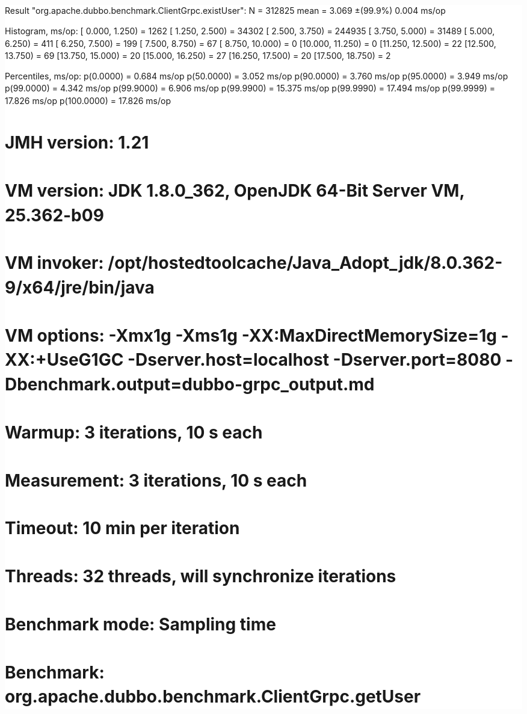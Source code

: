 

Result "org.apache.dubbo.benchmark.ClientGrpc.existUser":
  N = 312825
  mean =      3.069 ±(99.9%) 0.004 ms/op

  Histogram, ms/op:
    [ 0.000,  1.250) = 1262 
    [ 1.250,  2.500) = 34302 
    [ 2.500,  3.750) = 244935 
    [ 3.750,  5.000) = 31489 
    [ 5.000,  6.250) = 411 
    [ 6.250,  7.500) = 199 
    [ 7.500,  8.750) = 67 
    [ 8.750, 10.000) = 0 
    [10.000, 11.250) = 0 
    [11.250, 12.500) = 22 
    [12.500, 13.750) = 69 
    [13.750, 15.000) = 20 
    [15.000, 16.250) = 27 
    [16.250, 17.500) = 20 
    [17.500, 18.750) = 2 

  Percentiles, ms/op:
      p(0.0000) =      0.684 ms/op
     p(50.0000) =      3.052 ms/op
     p(90.0000) =      3.760 ms/op
     p(95.0000) =      3.949 ms/op
     p(99.0000) =      4.342 ms/op
     p(99.9000) =      6.906 ms/op
     p(99.9900) =     15.375 ms/op
     p(99.9990) =     17.494 ms/op
     p(99.9999) =     17.826 ms/op
    p(100.0000) =     17.826 ms/op


# JMH version: 1.21
# VM version: JDK 1.8.0_362, OpenJDK 64-Bit Server VM, 25.362-b09
# VM invoker: /opt/hostedtoolcache/Java_Adopt_jdk/8.0.362-9/x64/jre/bin/java
# VM options: -Xmx1g -Xms1g -XX:MaxDirectMemorySize=1g -XX:+UseG1GC -Dserver.host=localhost -Dserver.port=8080 -Dbenchmark.output=dubbo-grpc_output.md
# Warmup: 3 iterations, 10 s each
# Measurement: 3 iterations, 10 s each
# Timeout: 10 min per iteration
# Threads: 32 threads, will synchronize iterations
# Benchmark mode: Sampling time
# Benchmark: org.apache.dubbo.benchmark.ClientGrpc.getUser
